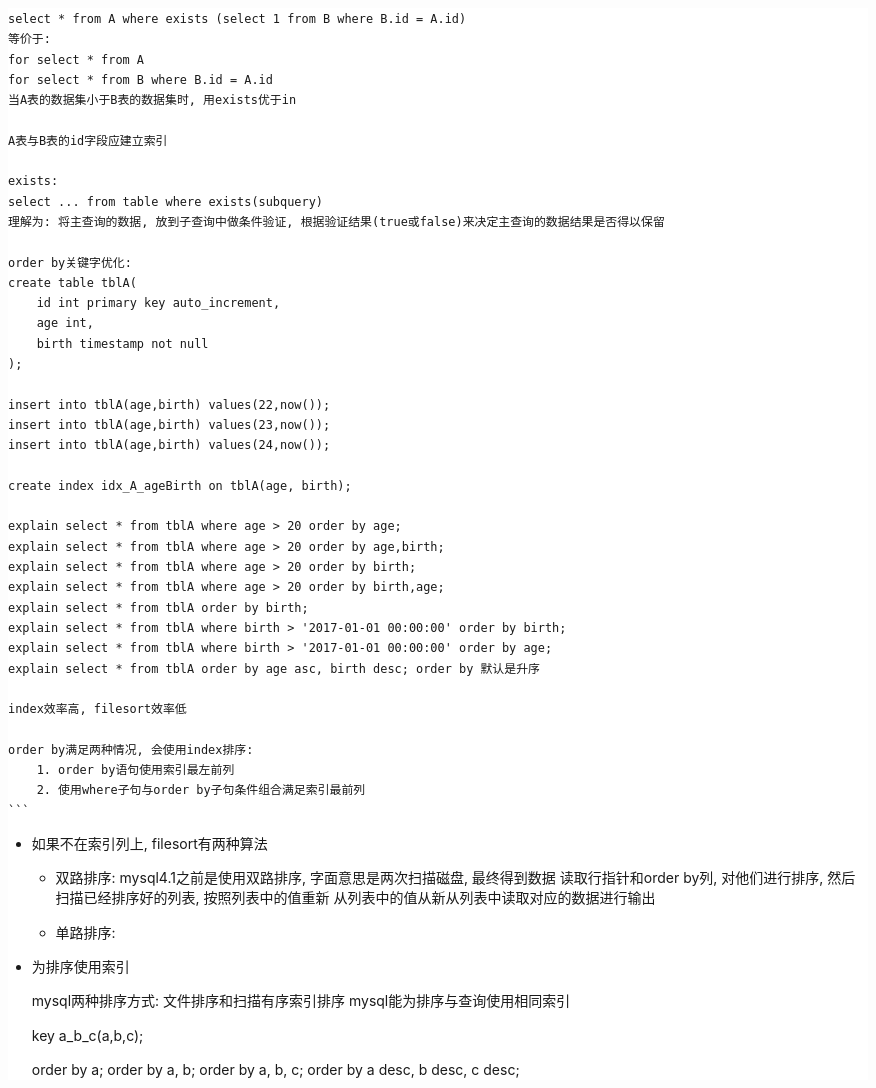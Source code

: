     select * from A where exists (select 1 from B where B.id = A.id)
    等价于:
    for select * from A
    for select * from B where B.id = A.id
    当A表的数据集小于B表的数据集时, 用exists优于in
    
    A表与B表的id字段应建立索引
    
    exists:
    select ... from table where exists(subquery)
    理解为: 将主查询的数据, 放到子查询中做条件验证, 根据验证结果(true或false)来决定主查询的数据结果是否得以保留
    
    order by关键字优化:
    create table tblA(
        id int primary key auto_increment,
        age int,
        birth timestamp not null
    );
    
    insert into tblA(age,birth) values(22,now());
    insert into tblA(age,birth) values(23,now());
    insert into tblA(age,birth) values(24,now());
    	
    create index idx_A_ageBirth on tblA(age, birth);
    	
    explain select * from tblA where age > 20 order by age;
    explain select * from tblA where age > 20 order by age,birth;
    explain select * from tblA where age > 20 order by birth;
    explain select * from tblA where age > 20 order by birth,age;
    explain select * from tblA order by birth;
    explain select * from tblA where birth > '2017-01-01 00:00:00' order by birth;
    explain select * from tblA where birth > '2017-01-01 00:00:00' order by age;
    explain select * from tblA order by age asc, birth desc; order by 默认是升序
    
    index效率高, filesort效率低
    
    order by满足两种情况, 会使用index排序:
        1. order by语句使用索引最左前列
        2. 使用where子句与order by子句条件组合满足索引最前列
    ```

* 如果不在索引列上, filesort有两种算法

    * 双路排序: mysql4.1之前是使用双路排序, 字面意思是两次扫描磁盘, 最终得到数据
        读取行指针和order by列, 对他们进行排序, 然后扫描已经排序好的列表, 按照列表中的值重新
        从列表中的值从新从列表中读取对应的数据进行输出

    * 单路排序: 

* 为排序使用索引

    mysql两种排序方式: 文件排序和扫描有序索引排序
    mysql能为排序与查询使用相同索引

    key a_b_c(a,b,c);

    order by a;
    order by a, b;
    order by a, b, c;
    order by a desc, b desc, c desc;
